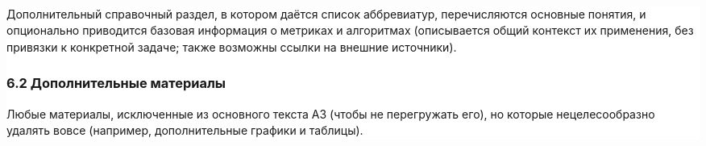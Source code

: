 Дополнительный справочный раздел, в котором даётся список аббревиатур, перечисляются основные понятия, и опционально приводится базовая информация о метриках и алгоритмах (описывается общий контекст их применения, без привязки к конкретной задаче; также возможны ссылки на внешние источники).

### 6.2 Дополнительные материалы

Любые материалы, исключенные из основного текста АЗ (чтобы не перегружать его), но которые нецелесообразно удалять вовсе (например, дополнительные графики и таблицы).
